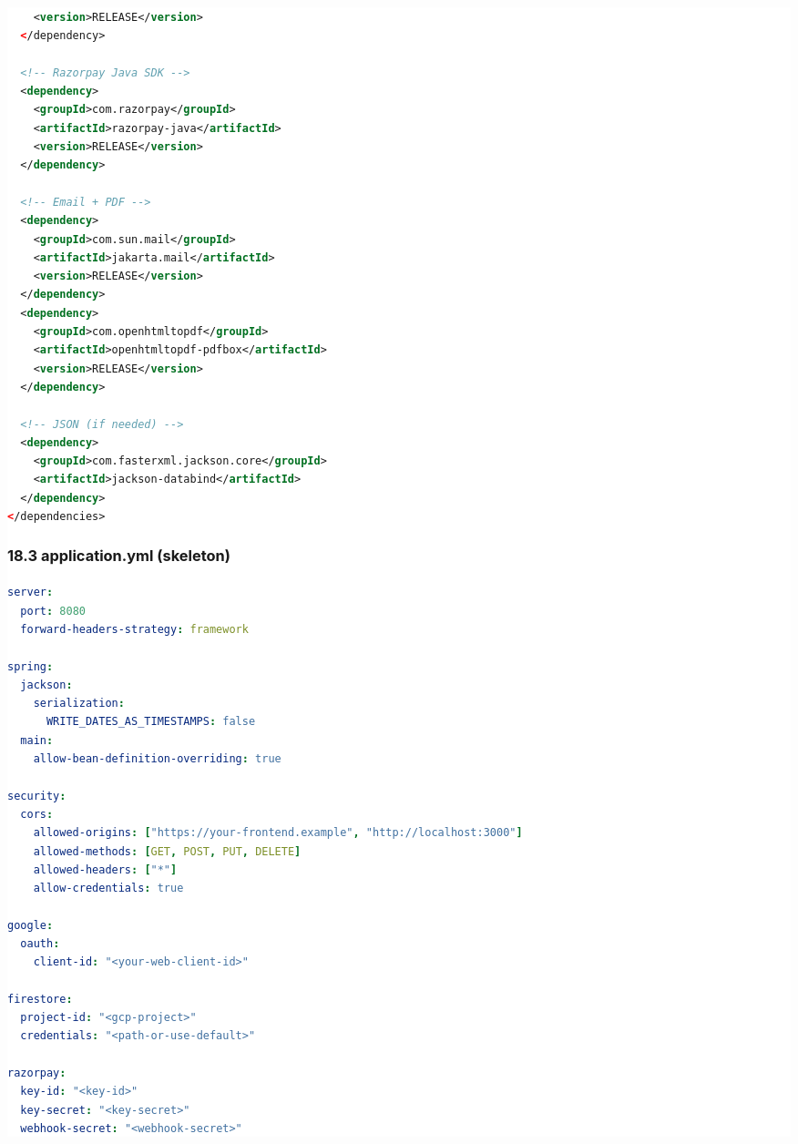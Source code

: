 ```xml
    <version>RELEASE</version>
  </dependency>

  <!-- Razorpay Java SDK -->
  <dependency>
    <groupId>com.razorpay</groupId>
    <artifactId>razorpay-java</artifactId>
    <version>RELEASE</version>
  </dependency>

  <!-- Email + PDF -->
  <dependency>
    <groupId>com.sun.mail</groupId>
    <artifactId>jakarta.mail</artifactId>
    <version>RELEASE</version>
  </dependency>
  <dependency>
    <groupId>com.openhtmltopdf</groupId>
    <artifactId>openhtmltopdf-pdfbox</artifactId>
    <version>RELEASE</version>
  </dependency>

  <!-- JSON (if needed) -->
  <dependency>
    <groupId>com.fasterxml.jackson.core</groupId>
    <artifactId>jackson-databind</artifactId>
  </dependency>
</dependencies>
```

### 18.3 application.yml (skeleton)

```yaml
server:
  port: 8080
  forward-headers-strategy: framework

spring:
  jackson:
    serialization:
      WRITE_DATES_AS_TIMESTAMPS: false
  main:
    allow-bean-definition-overriding: true

security:
  cors:
    allowed-origins: ["https://your-frontend.example", "http://localhost:3000"]
    allowed-methods: [GET, POST, PUT, DELETE]
    allowed-headers: ["*"]
    allow-credentials: true

google:
  oauth:
    client-id: "<your-web-client-id>"

firestore:
  project-id: "<gcp-project>"
  credentials: "<path-or-use-default>"

razorpay:
  key-id: "<key-id>"
  key-secret: "<key-secret>"
  webhook-secret: "<webhook-secret>"
```